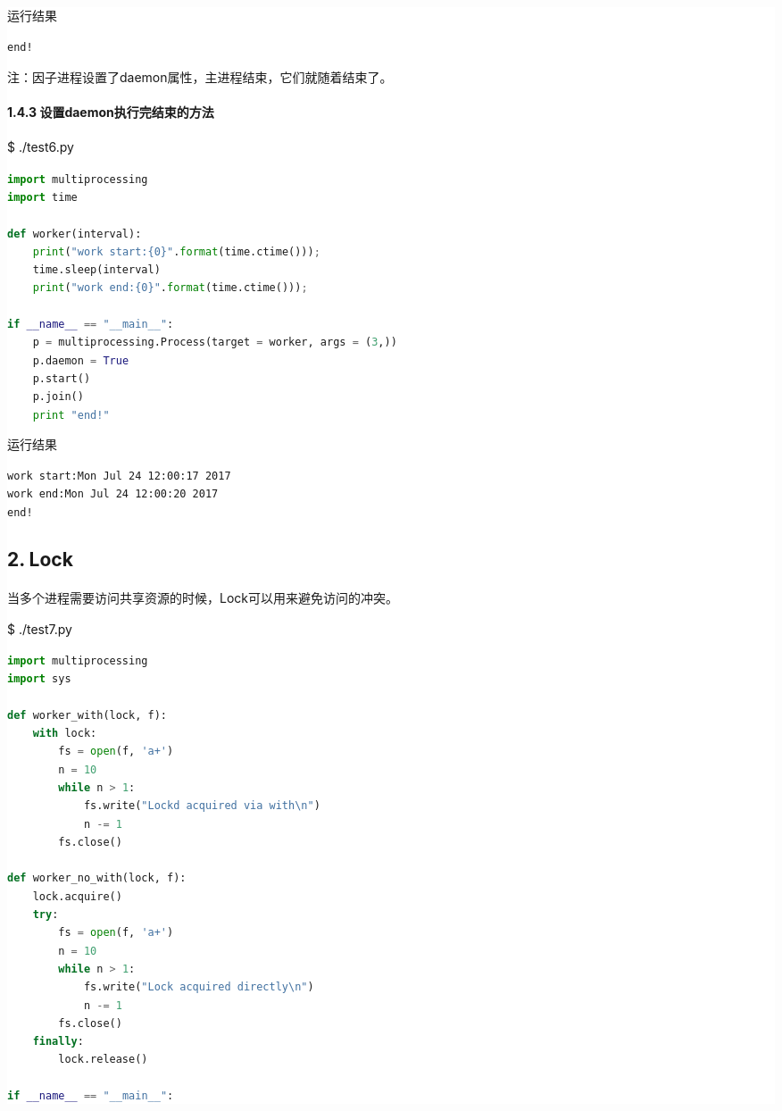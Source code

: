 运行结果
```youtrack
end!

```
注：因子进程设置了daemon属性，主进程结束，它们就随着结束了。

#### 1.4.3 设置daemon执行完结束的方法

$ ./test6.py

```python
import multiprocessing
import time
 
def worker(interval):
    print("work start:{0}".format(time.ctime()));
    time.sleep(interval)
    print("work end:{0}".format(time.ctime()));
 
if __name__ == "__main__":
    p = multiprocessing.Process(target = worker, args = (3,))
    p.daemon = True
    p.start()
    p.join()
    print "end!"
```
运行结果
```youtrack
work start:Mon Jul 24 12:00:17 2017
work end:Mon Jul 24 12:00:20 2017
end!

```

## 2. Lock

当多个进程需要访问共享资源的时候，Lock可以用来避免访问的冲突。

$ ./test7.py
```python
import multiprocessing
import sys
 
def worker_with(lock, f):
    with lock:
        fs = open(f, 'a+')
        n = 10
        while n > 1:
            fs.write("Lockd acquired via with\n")
            n -= 1
        fs.close()
 
def worker_no_with(lock, f):
    lock.acquire()
    try:
        fs = open(f, 'a+')
        n = 10
        while n > 1:
            fs.write("Lock acquired directly\n")
            n -= 1
        fs.close()
    finally:
        lock.release()
 
if __name__ == "__main__":
```